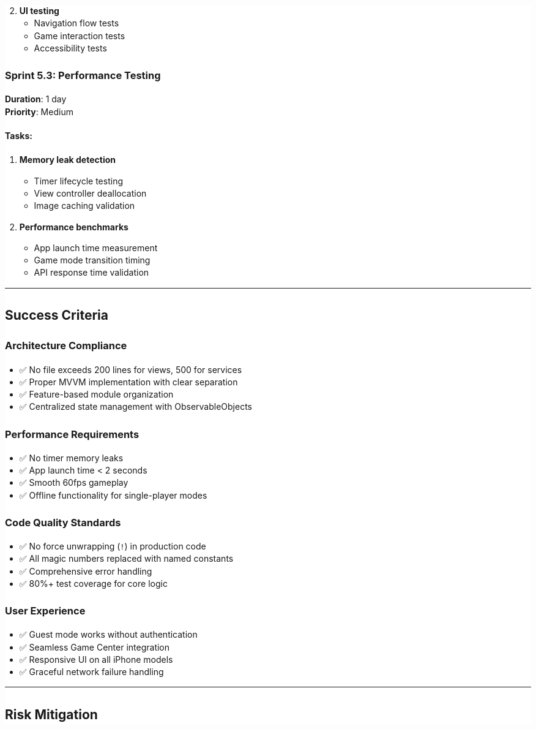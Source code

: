 2. **UI testing**
   - Navigation flow tests
   - Game interaction tests
   - Accessibility tests

### **Sprint 5.3: Performance Testing**
**Duration**: 1 day  
**Priority**: Medium

#### Tasks:
1. **Memory leak detection**
   - Timer lifecycle testing
   - View controller deallocation
   - Image caching validation

2. **Performance benchmarks**
   - App launch time measurement
   - Game mode transition timing
   - API response time validation

---

## **Success Criteria**

### **Architecture Compliance**
- ✅ No file exceeds 200 lines for views, 500 for services
- ✅ Proper MVVM implementation with clear separation
- ✅ Feature-based module organization
- ✅ Centralized state management with ObservableObjects

### **Performance Requirements**
- ✅ No timer memory leaks
- ✅ App launch time < 2 seconds
- ✅ Smooth 60fps gameplay
- ✅ Offline functionality for single-player modes

### **Code Quality Standards**
- ✅ No force unwrapping (`!`) in production code
- ✅ All magic numbers replaced with named constants
- ✅ Comprehensive error handling
- ✅ 80%+ test coverage for core logic

### **User Experience**
- ✅ Guest mode works without authentication
- ✅ Seamless Game Center integration
- ✅ Responsive UI on all iPhone models
- ✅ Graceful network failure handling

---

## **Risk Mitigation**
